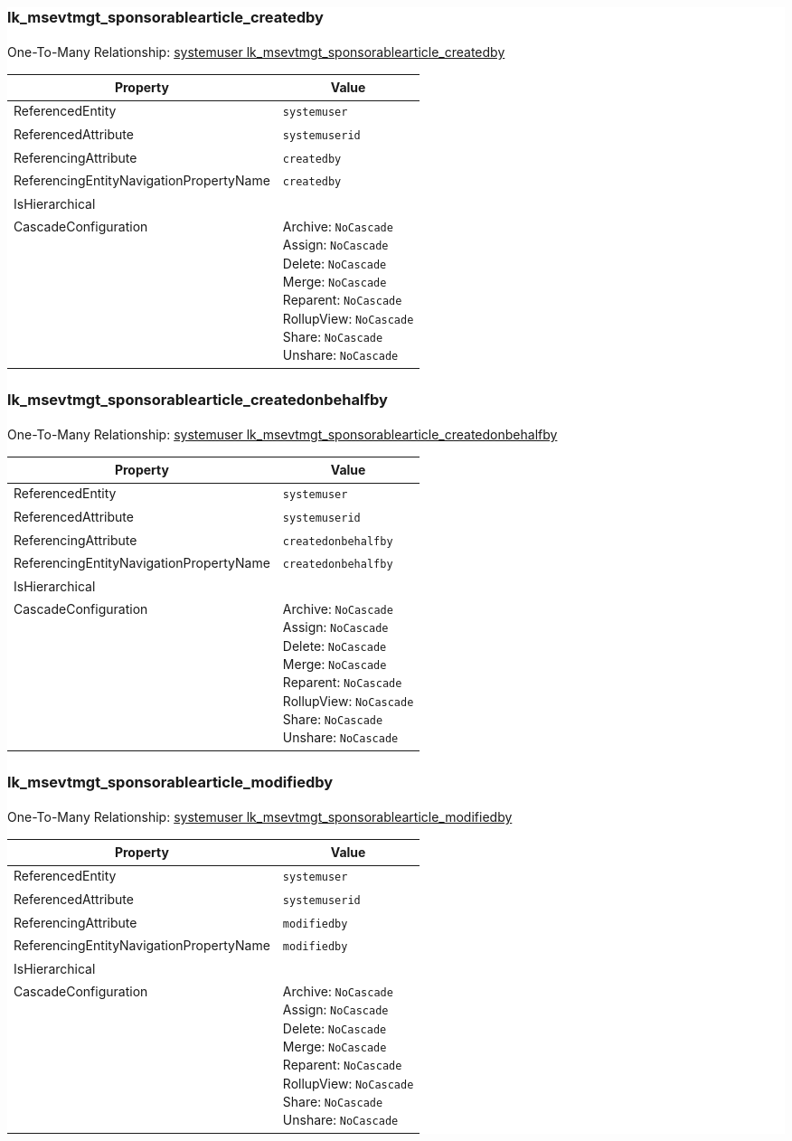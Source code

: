 ### <a name="BKMK_lk_msevtmgt_sponsorablearticle_createdby"></a> lk_msevtmgt_sponsorablearticle_createdby

One-To-Many Relationship: [systemuser lk_msevtmgt_sponsorablearticle_createdby](systemuser.md#BKMK_lk_msevtmgt_sponsorablearticle_createdby)

|Property|Value|
|---|---|
|ReferencedEntity|`systemuser`|
|ReferencedAttribute|`systemuserid`|
|ReferencingAttribute|`createdby`|
|ReferencingEntityNavigationPropertyName|`createdby`|
|IsHierarchical||
|CascadeConfiguration|Archive: `NoCascade`<br />Assign: `NoCascade`<br />Delete: `NoCascade`<br />Merge: `NoCascade`<br />Reparent: `NoCascade`<br />RollupView: `NoCascade`<br />Share: `NoCascade`<br />Unshare: `NoCascade`|

### <a name="BKMK_lk_msevtmgt_sponsorablearticle_createdonbehalfby"></a> lk_msevtmgt_sponsorablearticle_createdonbehalfby

One-To-Many Relationship: [systemuser lk_msevtmgt_sponsorablearticle_createdonbehalfby](systemuser.md#BKMK_lk_msevtmgt_sponsorablearticle_createdonbehalfby)

|Property|Value|
|---|---|
|ReferencedEntity|`systemuser`|
|ReferencedAttribute|`systemuserid`|
|ReferencingAttribute|`createdonbehalfby`|
|ReferencingEntityNavigationPropertyName|`createdonbehalfby`|
|IsHierarchical||
|CascadeConfiguration|Archive: `NoCascade`<br />Assign: `NoCascade`<br />Delete: `NoCascade`<br />Merge: `NoCascade`<br />Reparent: `NoCascade`<br />RollupView: `NoCascade`<br />Share: `NoCascade`<br />Unshare: `NoCascade`|

### <a name="BKMK_lk_msevtmgt_sponsorablearticle_modifiedby"></a> lk_msevtmgt_sponsorablearticle_modifiedby

One-To-Many Relationship: [systemuser lk_msevtmgt_sponsorablearticle_modifiedby](systemuser.md#BKMK_lk_msevtmgt_sponsorablearticle_modifiedby)

|Property|Value|
|---|---|
|ReferencedEntity|`systemuser`|
|ReferencedAttribute|`systemuserid`|
|ReferencingAttribute|`modifiedby`|
|ReferencingEntityNavigationPropertyName|`modifiedby`|
|IsHierarchical||
|CascadeConfiguration|Archive: `NoCascade`<br />Assign: `NoCascade`<br />Delete: `NoCascade`<br />Merge: `NoCascade`<br />Reparent: `NoCascade`<br />RollupView: `NoCascade`<br />Share: `NoCascade`<br />Unshare: `NoCascade`|
